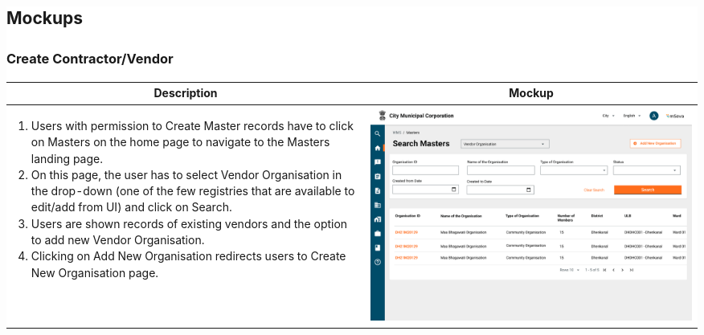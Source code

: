 ## **Mockups**

### **Create Contractor/Vendor**

| Description                                                                                                                                                                                                                                                                                                                                                                                                                                                                                                                                                                                                                                                                                                                                                                                                                                                                                                                                                                                                                                                                                                                                                                                                               | Mockup                                            |
| ------------------------------------------------------------------------------------------------------------------------------------------------------------------------------------------------------------------------------------------------------------------------------------------------------------------------------------------------------------------------------------------------------------------------------------------------------------------------------------------------------------------------------------------------------------------------------------------------------------------------------------------------------------------------------------------------------------------------------------------------------------------------------------------------------------------------------------------------------------------------------------------------------------------------------------------------------------------------------------------------------------------------------------------------------------------------------------------------------------------------------------------------------------------------------------------------------------------------- | ------------------------------------------------- |
| <ol><li>Users with permission to Create Master records have to click on Masters on the home page to navigate to the Masters landing page.</li><li>On this page, the user has to select Vendor Organisation in the drop-down (one of the few registries that are available to edit/add from UI) and click on Search.</li><li>Users are shown records of existing vendors and the option to add new Vendor Organisation.</li><li>Clicking on Add New Organisation redirects users to Create New Organisation page.</li></ol>                                                                                                                                                                                                                                                                                                                                                                                                                                                                                                                                                                                                                                                                                                | ![](<../../../../.gitbook/assets/image (24).png>) |
